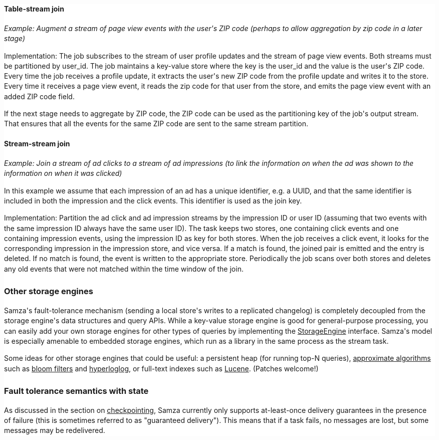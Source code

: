 #### Table-stream join

*Example: Augment a stream of page view events with the user's ZIP code (perhaps to allow aggregation by zip code in a later stage)*

Implementation: The job subscribes to the stream of user profile updates and the stream of page view events. Both streams must be partitioned by user\_id. The job maintains a key-value store where the key is the user\_id and the value is the user's ZIP code. Every time the job receives a profile update, it extracts the user's new ZIP code from the profile update and writes it to the store. Every time it receives a page view event, it reads the zip code for that user from the store, and emits the page view event with an added ZIP code field.

If the next stage needs to aggregate by ZIP code, the ZIP code can be used as the partitioning key of the job's output stream. That ensures that all the events for the same ZIP code are sent to the same stream partition.

#### Stream-stream join

*Example: Join a stream of ad clicks to a stream of ad impressions (to link the information on when the ad was shown to the information on when it was clicked)*

In this example we assume that each impression of an ad has a unique identifier, e.g. a UUID, and that the same identifier is included in both the impression and the click events. This identifier is used as the join key.

Implementation: Partition the ad click and ad impression streams by the impression ID or user ID (assuming that two events with the same impression ID always have the same user ID). The task keeps two stores, one containing click events and one containing impression events, using the impression ID as key for both stores. When the job receives a click event, it looks for the corresponding impression in the impression store, and vice versa. If a match is found, the joined pair is emitted and the entry is deleted. If no match is found, the event is written to the appropriate store. Periodically the job scans over both stores and deletes any old events that were not matched within the time window of the join.

### Other storage engines

Samza's fault-tolerance mechanism (sending a local store's writes to a replicated changelog) is completely decoupled from the storage engine's data structures and query APIs. While a key-value storage engine is good for general-purpose processing, you can easily add your own storage engines for other types of queries by implementing the [StorageEngine](../api/javadocs/org/apache/samza/storage/StorageEngine.html) interface. Samza's model is especially amenable to embedded storage engines, which run as a library in the same process as the stream task.

Some ideas for other storage engines that could be useful: a persistent heap (for running top-N queries), [approximate algorithms](http://infolab.stanford.edu/~ullman/mmds/ch4.pdf) such as [bloom filters](http://en.wikipedia.org/wiki/Bloom_filter) and [hyperloglog](http://research.google.com/pubs/pub40671.html), or full-text indexes such as [Lucene](http://lucene.apache.org). (Patches welcome!)

### Fault tolerance semantics with state

As discussed in the section on [checkpointing](checkpointing.html), Samza currently only supports at-least-once delivery guarantees in the presence of failure (this is sometimes referred to as "guaranteed delivery"). This means that if a task fails, no messages are lost, but some messages may be redelivered.
